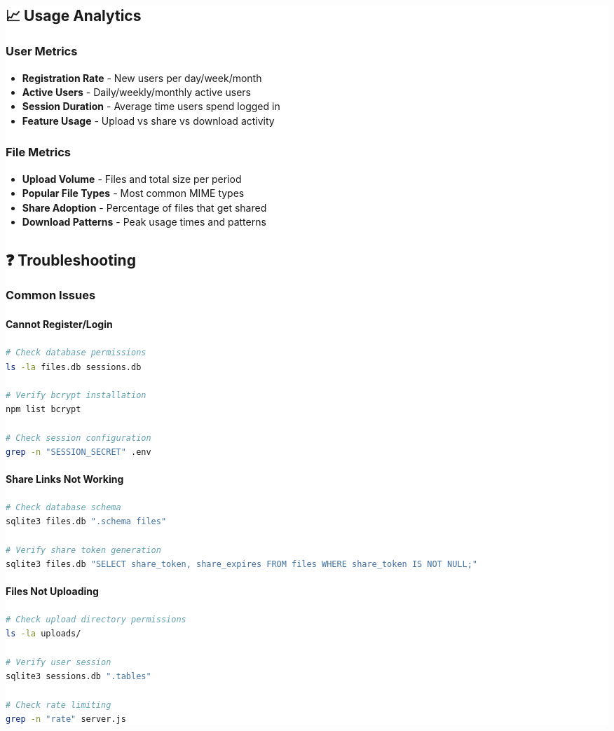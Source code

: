 ## 📈 **Usage Analytics**

### **User Metrics**
- **Registration Rate** - New users per day/week/month
- **Active Users** - Daily/weekly/monthly active users
- **Session Duration** - Average time users spend logged in
- **Feature Usage** - Upload vs share vs download activity

### **File Metrics**
- **Upload Volume** - Files and total size per period
- **Popular File Types** - Most common MIME types
- **Share Adoption** - Percentage of files that get shared
- **Download Patterns** - Peak usage times and patterns

## ❓ **Troubleshooting**

### **Common Issues**

#### **Cannot Register/Login**
```bash
# Check database permissions
ls -la files.db sessions.db

# Verify bcrypt installation
npm list bcrypt

# Check session configuration
grep -n "SESSION_SECRET" .env
```

#### **Share Links Not Working**
```bash
# Check database schema
sqlite3 files.db ".schema files"

# Verify share token generation
sqlite3 files.db "SELECT share_token, share_expires FROM files WHERE share_token IS NOT NULL;"
```

#### **Files Not Uploading**
```bash
# Check upload directory permissions
ls -la uploads/

# Verify user session
sqlite3 sessions.db ".tables"

# Check rate limiting
grep -n "rate" server.js
```
